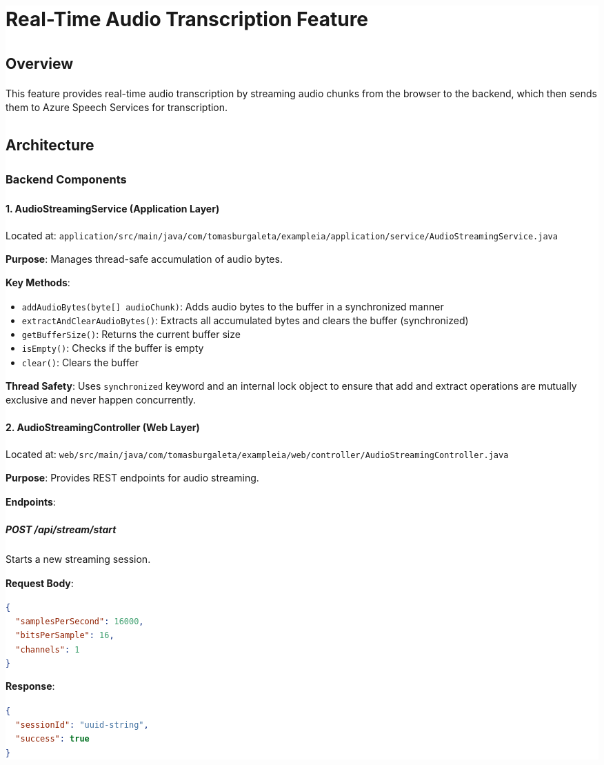# Real-Time Audio Transcription Feature

## Overview

This feature provides real-time audio transcription by streaming audio chunks from the browser to the backend, which then sends them to Azure Speech Services for transcription.

## Architecture

### Backend Components

#### 1. AudioStreamingService (Application Layer)
Located at: `application/src/main/java/com/tomasburgaleta/exampleia/application/service/AudioStreamingService.java`

**Purpose**: Manages thread-safe accumulation of audio bytes.

**Key Methods**:
- `addAudioBytes(byte[] audioChunk)`: Adds audio bytes to the buffer in a synchronized manner
- `extractAndClearAudioBytes()`: Extracts all accumulated bytes and clears the buffer (synchronized)
- `getBufferSize()`: Returns the current buffer size
- `isEmpty()`: Checks if the buffer is empty
- `clear()`: Clears the buffer

**Thread Safety**: Uses `synchronized` keyword and an internal lock object to ensure that add and extract operations are mutually exclusive and never happen concurrently.

#### 2. AudioStreamingController (Web Layer)
Located at: `web/src/main/java/com/tomasburgaleta/exampleia/web/controller/AudioStreamingController.java`

**Purpose**: Provides REST endpoints for audio streaming.

**Endpoints**:

##### POST /api/stream/start
Starts a new streaming session.

**Request Body**:
```json
{
  "samplesPerSecond": 16000,
  "bitsPerSample": 16,
  "channels": 1
}
```

**Response**:
```json
{
  "sessionId": "uuid-string",
  "success": true
}
```
